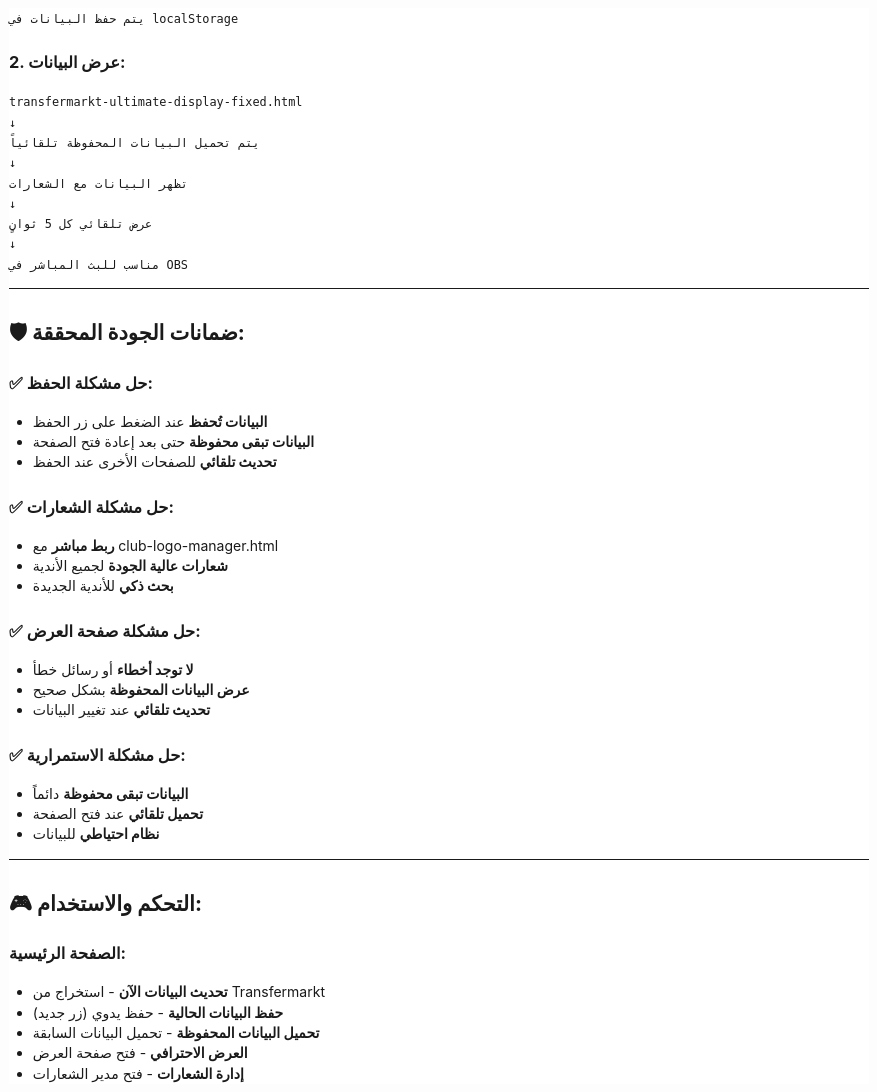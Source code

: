 ```
يتم حفظ البيانات في localStorage
```

### **2. عرض البيانات:**
```
transfermarkt-ultimate-display-fixed.html
↓
يتم تحميل البيانات المحفوظة تلقائياً
↓
تظهر البيانات مع الشعارات
↓
عرض تلقائي كل 5 ثوانٍ
↓
مناسب للبث المباشر في OBS
```

---

## 🛡️ **ضمانات الجودة المحققة:**

### ✅ **حل مشكلة الحفظ:**
- **البيانات تُحفظ** عند الضغط على زر الحفظ
- **البيانات تبقى محفوظة** حتى بعد إعادة فتح الصفحة
- **تحديث تلقائي** للصفحات الأخرى عند الحفظ

### ✅ **حل مشكلة الشعارات:**
- **ربط مباشر** مع club-logo-manager.html
- **شعارات عالية الجودة** لجميع الأندية
- **بحث ذكي** للأندية الجديدة

### ✅ **حل مشكلة صفحة العرض:**
- **لا توجد أخطاء** أو رسائل خطأ
- **عرض البيانات المحفوظة** بشكل صحيح
- **تحديث تلقائي** عند تغيير البيانات

### ✅ **حل مشكلة الاستمرارية:**
- **البيانات تبقى محفوظة** دائماً
- **تحميل تلقائي** عند فتح الصفحة
- **نظام احتياطي** للبيانات

---

## 🎮 **التحكم والاستخدام:**

### **الصفحة الرئيسية:**
- **تحديث البيانات الآن** - استخراج من Transfermarkt
- **حفظ البيانات الحالية** - حفظ يدوي (زر جديد)
- **تحميل البيانات المحفوظة** - تحميل البيانات السابقة
- **العرض الاحترافي** - فتح صفحة العرض
- **إدارة الشعارات** - فتح مدير الشعارات
